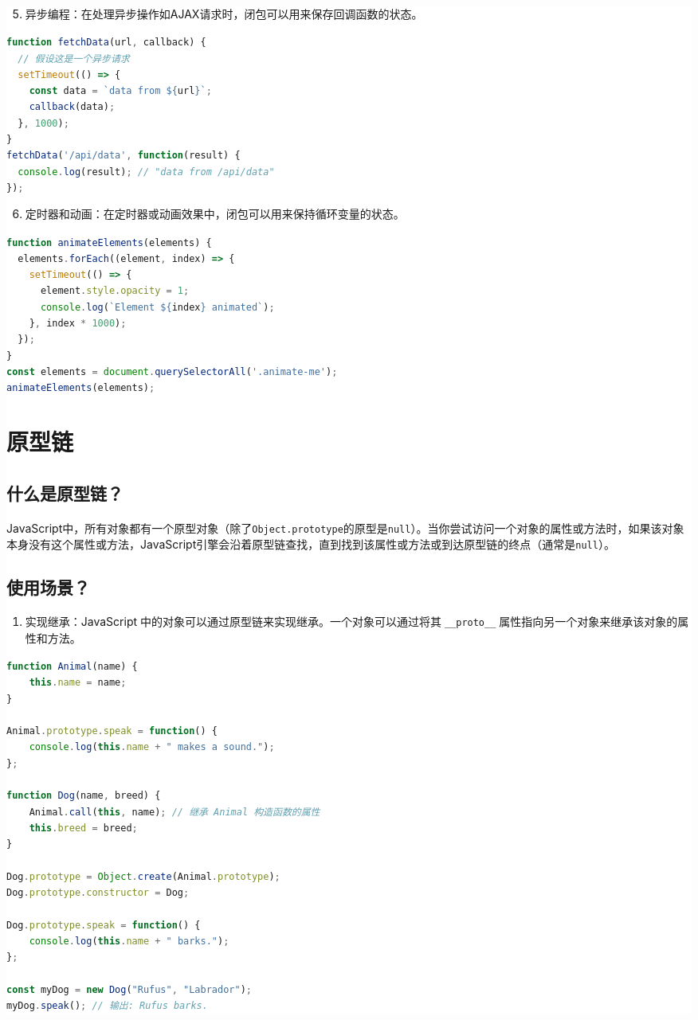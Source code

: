 5. 异步编程：在处理异步操作如AJAX请求时，闭包可以用来保存回调函数的状态。

```javascript
function fetchData(url, callback) {
  // 假设这是一个异步请求
  setTimeout(() => {
    const data = `data from ${url}`;
    callback(data);
  }, 1000);
}
fetchData('/api/data', function(result) {
  console.log(result); // "data from /api/data"
});
```

6. 定时器和动画：在定时器或动画效果中，闭包可以用来保持循环变量的状态。

```javascript
function animateElements(elements) {
  elements.forEach((element, index) => {
    setTimeout(() => {
      element.style.opacity = 1;
      console.log(`Element ${index} animated`);
    }, index * 1000);
  });
}
const elements = document.querySelectorAll('.animate-me');
animateElements(elements);
```

# 原型链

## 什么是原型链？

JavaScript中，所有对象都有一个原型对象（除了`Object.prototype`的原型是`null`）。当你尝试访问一个对象的属性或方法时，如果该对象本身没有这个属性或方法，JavaScript引擎会沿着原型链查找，直到找到该属性或方法或到达原型链的终点（通常是`null`）。

## 使用场景？

1. 实现继承：JavaScript 中的对象可以通过原型链来实现继承。一个对象可以通过将其 `__proto__` 属性指向另一个对象来继承该对象的属性和方法。

```javascript
function Animal(name) {
    this.name = name;
}

Animal.prototype.speak = function() {
    console.log(this.name + " makes a sound.");
};

function Dog(name, breed) {
    Animal.call(this, name); // 继承 Animal 构造函数的属性
    this.breed = breed;
}

Dog.prototype = Object.create(Animal.prototype);
Dog.prototype.constructor = Dog;

Dog.prototype.speak = function() {
    console.log(this.name + " barks.");
};

const myDog = new Dog("Rufus", "Labrador");
myDog.speak(); // 输出: Rufus barks.
```